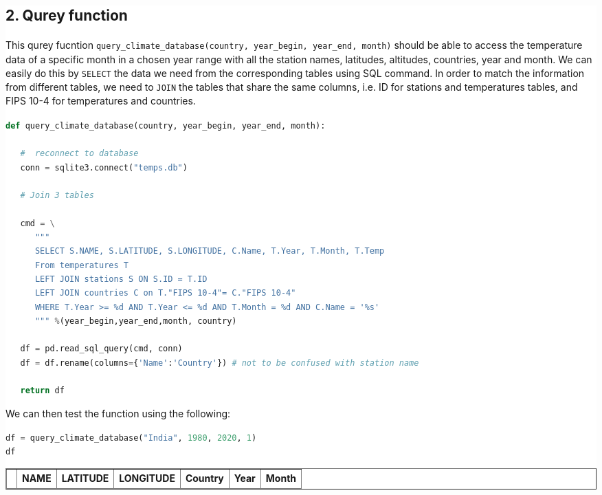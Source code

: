 ## 2. Qurey function
This qurey fucntion `query_climate_database(country, year_begin, year_end, month)` should be able to access the temperature data of a specific month in a chosen year range with all the station names, latitudes, altitudes, countries, year and month. We can easily do this by `SELECT` the data we need from the corresponding tables using SQL command. In order to match the information from different tables, we need to `JOIN` the tables that share the same columns, i.e. ID for stations and temperatures tables, and FIPS 10-4 for temperatures and countries.


```python
def query_climate_database(country, year_begin, year_end, month):

   #  reconnect to database 
   conn = sqlite3.connect("temps.db")

   # Join 3 tables

   cmd = \
      """
      SELECT S.NAME, S.LATITUDE, S.LONGITUDE, C.Name, T.Year, T.Month, T.Temp 
      From temperatures T
      LEFT JOIN stations S ON S.ID = T.ID
      LEFT JOIN countries C on T."FIPS 10-4"= C."FIPS 10-4"
      WHERE T.Year >= %d AND T.Year <= %d AND T.Month = %d AND C.Name = '%s'
      """ %(year_begin,year_end,month, country)

   df = pd.read_sql_query(cmd, conn)
   df = df.rename(columns={'Name':'Country'}) # not to be confused with station name
   
   return df

```

We can then test the function using the following:


```python
df = query_climate_database("India", 1980, 2020, 1)
df
```




<div>
<style scoped>
    .dataframe tbody tr th:only-of-type {
        vertical-align: middle;
    }

    .dataframe tbody tr th {
        vertical-align: top;
    }

    .dataframe thead th {
        text-align: right;
    }
</style>
<table border="1" class="dataframe">
  <thead>
    <tr style="text-align: right;">
      <th></th>
      <th>NAME</th>
      <th>LATITUDE</th>
      <th>LONGITUDE</th>
      <th>Country</th>
      <th>Year</th>
      <th>Month</th>